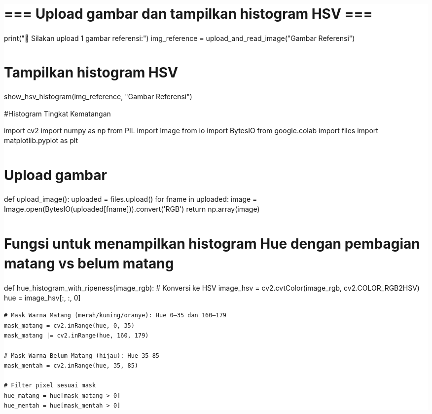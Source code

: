 # === Upload gambar dan tampilkan histogram HSV ===
print("🔼 Silakan upload 1 gambar referensi:")
img_reference = upload_and_read_image("Gambar Referensi")

# Tampilkan histogram HSV
show_hsv_histogram(img_reference, "Gambar Referensi")

#Histogram Tingkat Kematangan

import cv2
import numpy as np
from PIL import Image
from io import BytesIO
from google.colab import files
import matplotlib.pyplot as plt

# Upload gambar
def upload_image():
    uploaded = files.upload()
    for fname in uploaded:
        image = Image.open(BytesIO(uploaded[fname])).convert('RGB')
        return np.array(image)

# Fungsi untuk menampilkan histogram Hue dengan pembagian matang vs belum matang
def hue_histogram_with_ripeness(image_rgb):
    # Konversi ke HSV
    image_hsv = cv2.cvtColor(image_rgb, cv2.COLOR_RGB2HSV)
    hue = image_hsv[:, :, 0]

    # Mask Warna Matang (merah/kuning/oranye): Hue 0–35 dan 160–179
    mask_matang = cv2.inRange(hue, 0, 35)
    mask_matang |= cv2.inRange(hue, 160, 179)

    # Mask Warna Belum Matang (hijau): Hue 35–85
    mask_mentah = cv2.inRange(hue, 35, 85)

    # Filter pixel sesuai mask
    hue_matang = hue[mask_matang > 0]
    hue_mentah = hue[mask_mentah > 0]
